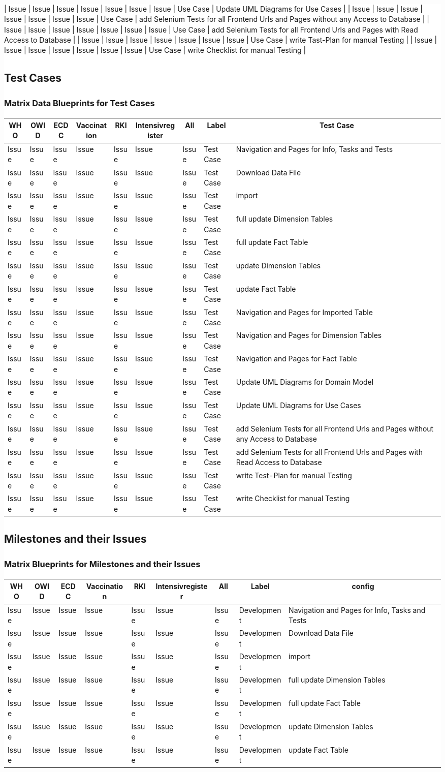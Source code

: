 | Issue | Issue | Issue | Issue       | Issue | Issue            | Issue   | Use Case | Update UML Diagrams for Use Cases                                                 |
| Issue | Issue | Issue | Issue       | Issue | Issue            | Issue   | Use Case | add Selenium Tests for all Frontend Urls and Pages without any Access to Database |
| Issue | Issue | Issue | Issue       | Issue | Issue            | Issue   | Use Case | add Selenium Tests for all Frontend Urls and Pages with Read Access to Database   |
| Issue | Issue | Issue | Issue       | Issue | Issue            | Issue   | Use Case | write Tast-Plan for manual Testing                                                |
| Issue | Issue | Issue | Issue       | Issue | Issue            | Issue   | Use Case | write Checklist for manual Testing                                                |


## Test Cases

### Matrix Data Blueprints for Test Cases

| WHO   | OWID  | ECDC  | Vaccination | RKI   | Intensivregister | All     | Label     | Test Case                                                                         |
|-------|-------|-------|-------------|-------|------------------|---------|-----------|-----------------------------------------------------------------------------------|
| Issue | Issue | Issue | Issue       | Issue | Issue            | Issue   | Test Case | Navigation and Pages for Info, Tasks and Tests                                    |
| Issue | Issue | Issue | Issue       | Issue | Issue            | Issue   | Test Case | Download Data File                                                                |
| Issue | Issue | Issue | Issue       | Issue | Issue            | Issue   | Test Case | import                                                                            |
| Issue | Issue | Issue | Issue       | Issue | Issue            | Issue   | Test Case | full update Dimension Tables                                                      |
| Issue | Issue | Issue | Issue       | Issue | Issue            | Issue   | Test Case | full update Fact Table                                                            |
| Issue | Issue | Issue | Issue       | Issue | Issue            | Issue   | Test Case | update Dimension Tables                                                           |
| Issue | Issue | Issue | Issue       | Issue | Issue            | Issue   | Test Case | update Fact Table                                                                 |
| Issue | Issue | Issue | Issue       | Issue | Issue            | Issue   | Test Case | Navigation and Pages for Imported Table                                           |
| Issue | Issue | Issue | Issue       | Issue | Issue            | Issue   | Test Case | Navigation and Pages for Dimension Tables                                         |
| Issue | Issue | Issue | Issue       | Issue | Issue            | Issue   | Test Case | Navigation and Pages for Fact Table                                               |
| Issue | Issue | Issue | Issue       | Issue | Issue            | Issue   | Test Case | Update UML Diagrams for Domain Model                                              |
| Issue | Issue | Issue | Issue       | Issue | Issue            | Issue   | Test Case | Update UML Diagrams for Use Cases                                                 |
| Issue | Issue | Issue | Issue       | Issue | Issue            | Issue   | Test Case | add Selenium Tests for all Frontend Urls and Pages without any Access to Database |
| Issue | Issue | Issue | Issue       | Issue | Issue            | Issue   | Test Case | add Selenium Tests for all Frontend Urls and Pages with Read Access to Database   |
| Issue | Issue | Issue | Issue       | Issue | Issue            | Issue   | Test Case | write Test-Plan for manual Testing                                                |
| Issue | Issue | Issue | Issue       | Issue | Issue            | Issue   | Test Case | write Checklist for manual Testing                                                |


## Milestones and their Issues

### Matrix Blueprints for Milestones and their Issues

| WHO   | OWID  | ECDC  | Vaccination | RKI   | Intensivregister | All     | Label         | config                                                                            |
|-------|-------|-------|-------------|-------|------------------|---------|---------------|-----------------------------------------------------------------------------------|
| Issue | Issue | Issue | Issue       | Issue | Issue            | Issue   | Development   | Navigation and Pages for Info, Tasks and Tests                                    |
| Issue | Issue | Issue | Issue       | Issue | Issue            | Issue   | Development   | Download Data File                                                                |
| Issue | Issue | Issue | Issue       | Issue | Issue            | Issue   | Development   | import                                                                            |
| Issue | Issue | Issue | Issue       | Issue | Issue            | Issue   | Development   | full update Dimension Tables                                                      |
| Issue | Issue | Issue | Issue       | Issue | Issue            | Issue   | Development   | full update Fact Table                                                            |
| Issue | Issue | Issue | Issue       | Issue | Issue            | Issue   | Development   | update Dimension Tables                                                           |
| Issue | Issue | Issue | Issue       | Issue | Issue            | Issue   | Development   | update Fact Table                                                                 |